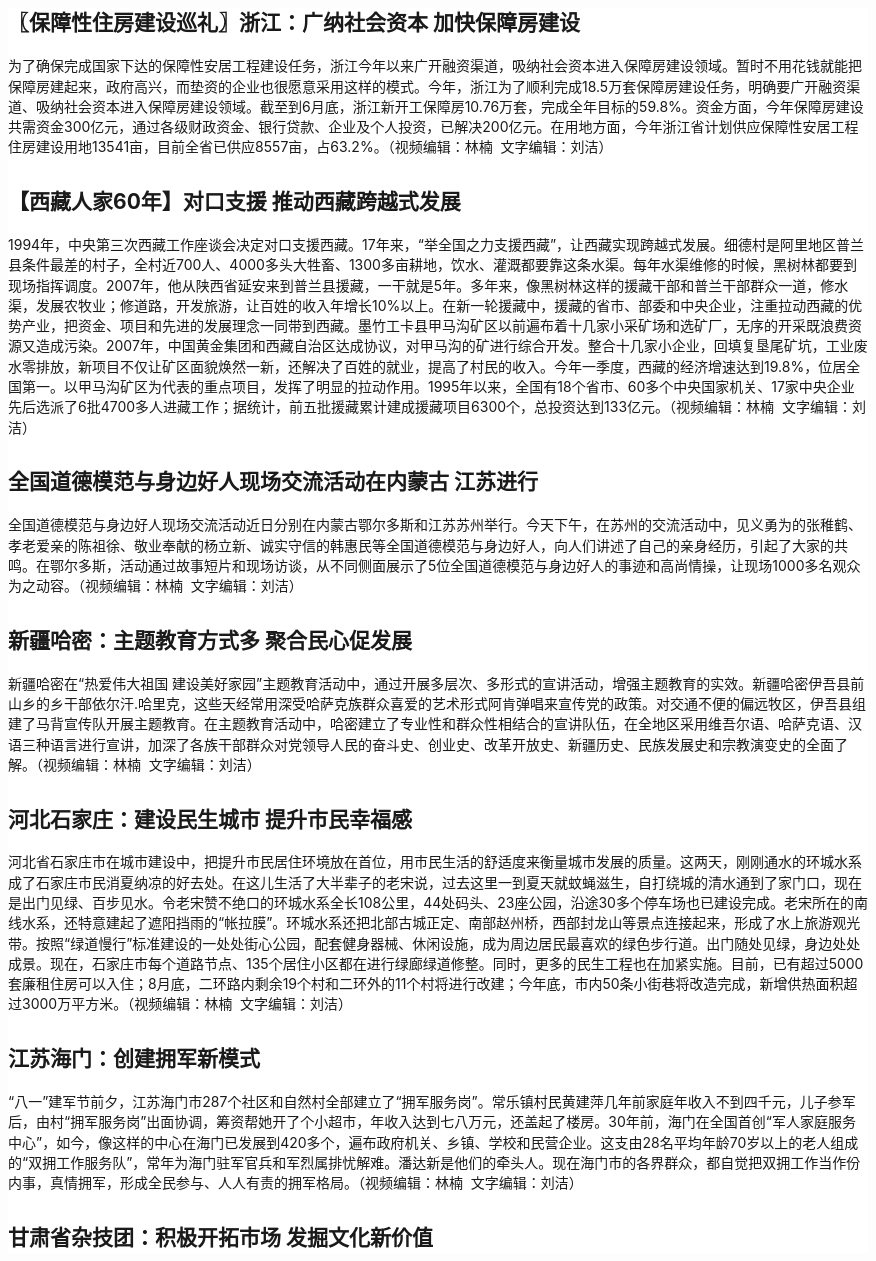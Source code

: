 
## 〖保障性住房建设巡礼〗浙江：广纳社会资本 加快保障房建设


为了确保完成国家下达的保障性安居工程建设任务，浙江今年以来广开融资渠道，吸纳社会资本进入保障房建设领域。暂时不用花钱就能把保障房建起来，政府高兴，而垫资的企业也很愿意采用这样的模式。今年，浙江为了顺利完成18.5万套保障房建设任务，明确要广开融资渠道、吸纳社会资本进入保障房建设领域。截至到6月底，浙江新开工保障房10.76万套，完成全年目标的59.8%。资金方面，今年保障房建设共需资金300亿元，通过各级财政资金、银行贷款、企业及个人投资，已解决200亿元。在用地方面，今年浙江省计划供应保障性安居工程住房建设用地13541亩，目前全省已供应8557亩，占63.2%。（视频编辑：林楠  文字编辑：刘洁）


## 【西藏人家60年】对口支援 推动西藏跨越式发展


1994年，中央第三次西藏工作座谈会决定对口支援西藏。17年来，“举全国之力支援西藏”，让西藏实现跨越式发展。细德村是阿里地区普兰县条件最差的村子，全村近700人、4000多头大牲畜、1300多亩耕地，饮水、灌溉都要靠这条水渠。每年水渠维修的时候，黑树林都要到现场指挥调度。2007年，他从陕西省延安来到普兰县援藏，一干就是5年。多年来，像黑树林这样的援藏干部和普兰干部群众一道，修水渠，发展农牧业；修道路，开发旅游，让百姓的收入年增长10%以上。在新一轮援藏中，援藏的省市、部委和中央企业，注重拉动西藏的优势产业，把资金、项目和先进的发展理念一同带到西藏。墨竹工卡县甲马沟矿区以前遍布着十几家小采矿场和选矿厂，无序的开采既浪费资源又造成污染。2007年，中国黄金集团和西藏自治区达成协议，对甲马沟的矿进行综合开发。整合十几家小企业，回填复垦尾矿坑，工业废水零排放，新项目不仅让矿区面貌焕然一新，还解决了百姓的就业，提高了村民的收入。今年一季度，西藏的经济增速达到19.8%，位居全国第一。以甲马沟矿区为代表的重点项目，发挥了明显的拉动作用。1995年以来，全国有18个省市、60多个中央国家机关、17家中央企业先后选派了6批4700多人进藏工作；据统计，前五批援藏累计建成援藏项目6300个，总投资达到133亿元。（视频编辑：林楠  文字编辑：刘洁）


## 全国道德模范与身边好人现场交流活动在内蒙古 江苏进行


全国道德模范与身边好人现场交流活动近日分别在内蒙古鄂尔多斯和江苏苏州举行。今天下午，在苏州的交流活动中，见义勇为的张稚鹤、孝老爱亲的陈祖徐、敬业奉献的杨立新、诚实守信的韩惠民等全国道德模范与身边好人，向人们讲述了自己的亲身经历，引起了大家的共鸣。在鄂尔多斯，活动通过故事短片和现场访谈，从不同侧面展示了5位全国道德模范与身边好人的事迹和高尚情操，让现场1000多名观众为之动容。（视频编辑：林楠  文字编辑：刘洁）


## 新疆哈密：主题教育方式多 聚合民心促发展


新疆哈密在“热爱伟大祖国 建设美好家园”主题教育活动中，通过开展多层次、多形式的宣讲活动，增强主题教育的实效。新疆哈密伊吾县前山乡的乡干部依尔汗.哈里克，这些天经常用深受哈萨克族群众喜爱的艺术形式阿肯弹唱来宣传党的政策。对交通不便的偏远牧区，伊吾县组建了马背宣传队开展主题教育。在主题教育活动中，哈密建立了专业性和群众性相结合的宣讲队伍，在全地区采用维吾尔语、哈萨克语、汉语三种语言进行宣讲，加深了各族干部群众对党领导人民的奋斗史、创业史、改革开放史、新疆历史、民族发展史和宗教演变史的全面了解。（视频编辑：林楠  文字编辑：刘洁）


## 河北石家庄：建设民生城市 提升市民幸福感


河北省石家庄市在城市建设中，把提升市民居住环境放在首位，用市民生活的舒适度来衡量城市发展的质量。这两天，刚刚通水的环城水系成了石家庄市民消夏纳凉的好去处。在这儿生活了大半辈子的老宋说，过去这里一到夏天就蚊蝇滋生，自打绕城的清水通到了家门口，现在是出门见绿、百步见水。令老宋赞不绝口的环城水系全长108公里，44处码头、23座公园，沿途30多个停车场也已建设完成。老宋所在的南线水系，还特意建起了遮阳挡雨的“帐拉膜”。环城水系还把北部古城正定、南部赵州桥，西部封龙山等景点连接起来，形成了水上旅游观光带。按照“绿道慢行”标准建设的一处处街心公园，配套健身器械、休闲设施，成为周边居民最喜欢的绿色步行道。出门随处见绿，身边处处成景。现在，石家庄市每个道路节点、135个居住小区都在进行绿廊绿道修整。同时，更多的民生工程也在加紧实施。目前，已有超过5000套廉租住房可以入住；8月底，二环路内剩余19个村和二环外的11个村将进行改建；今年底，市内50条小街巷将改造完成，新增供热面积超过3000万平方米。（视频编辑：林楠  文字编辑：刘洁）


## 江苏海门：创建拥军新模式


“八一”建军节前夕，江苏海门市287个社区和自然村全部建立了“拥军服务岗”。常乐镇村民黄建萍几年前家庭年收入不到四千元，儿子参军后，由村“拥军服务岗”出面协调，筹资帮她开了个小超市，年收入达到七八万元，还盖起了楼房。30年前，海门在全国首创“军人家庭服务中心”，如今，像这样的中心在海门已发展到420多个，遍布政府机关、乡镇、学校和民营企业。这支由28名平均年龄70岁以上的老人组成的“双拥工作服务队”，常年为海门驻军官兵和军烈属排忧解难。潘达新是他们的牵头人。现在海门市的各界群众，都自觉把双拥工作当作份内事，真情拥军，形成全民参与、人人有责的拥军格局。（视频编辑：林楠  文字编辑：刘洁）


## 甘肃省杂技团：积极开拓市场 发掘文化新价值

